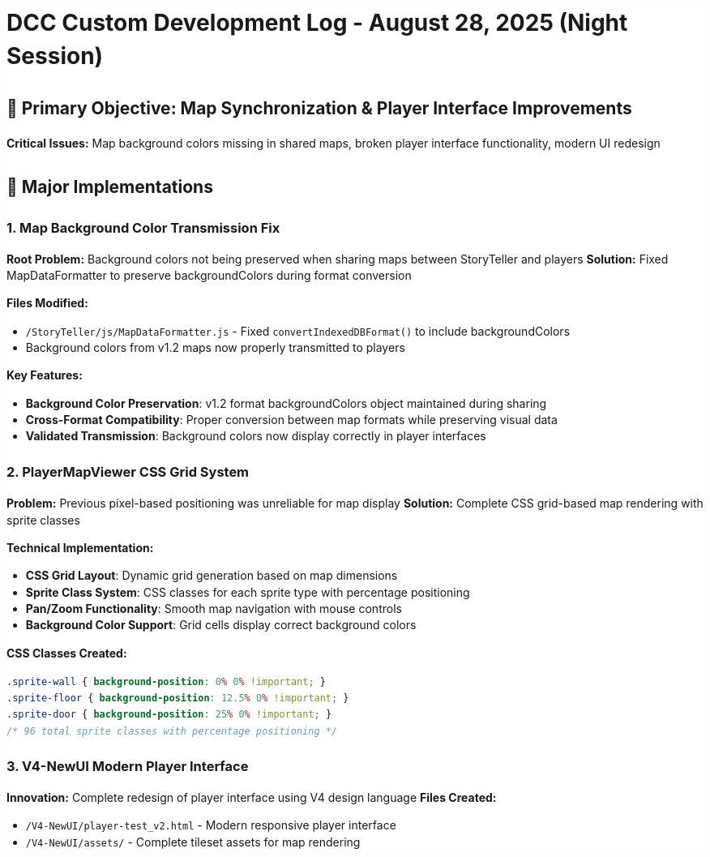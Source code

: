 # DCC Custom Development Log - August 28, 2025 (Night Session)

## 🎯 Primary Objective: Map Synchronization & Player Interface Improvements
**Critical Issues:** Map background colors missing in shared maps, broken player interface functionality, modern UI redesign

## 🔧 Major Implementations

### 1. Map Background Color Transmission Fix
**Root Problem:** Background colors not being preserved when sharing maps between StoryTeller and players
**Solution:** Fixed MapDataFormatter to preserve backgroundColors during format conversion

**Files Modified:**
- `/StoryTeller/js/MapDataFormatter.js` - Fixed `convertIndexedDBFormat()` to include backgroundColors
- Background colors from v1.2 maps now properly transmitted to players

**Key Features:**
- **Background Color Preservation**: v1.2 format backgroundColors object maintained during sharing
- **Cross-Format Compatibility**: Proper conversion between map formats while preserving visual data
- **Validated Transmission**: Background colors now display correctly in player interfaces

### 2. PlayerMapViewer CSS Grid System
**Problem:** Previous pixel-based positioning was unreliable for map display
**Solution:** Complete CSS grid-based map rendering with sprite classes

**Technical Implementation:**
- **CSS Grid Layout**: Dynamic grid generation based on map dimensions
- **Sprite Class System**: CSS classes for each sprite type with percentage positioning
- **Pan/Zoom Functionality**: Smooth map navigation with mouse controls
- **Background Color Support**: Grid cells display correct background colors

**CSS Classes Created:**
```css
.sprite-wall { background-position: 0% 0% !important; }
.sprite-floor { background-position: 12.5% 0% !important; }
.sprite-door { background-position: 25% 0% !important; }
/* 96 total sprite classes with percentage positioning */
```

### 3. V4-NewUI Modern Player Interface
**Innovation:** Complete redesign of player interface using V4 design language
**Files Created:**
- `/V4-NewUI/player-test_v2.html` - Modern responsive player interface
- `/V4-NewUI/assets/` - Complete tileset assets for map rendering
